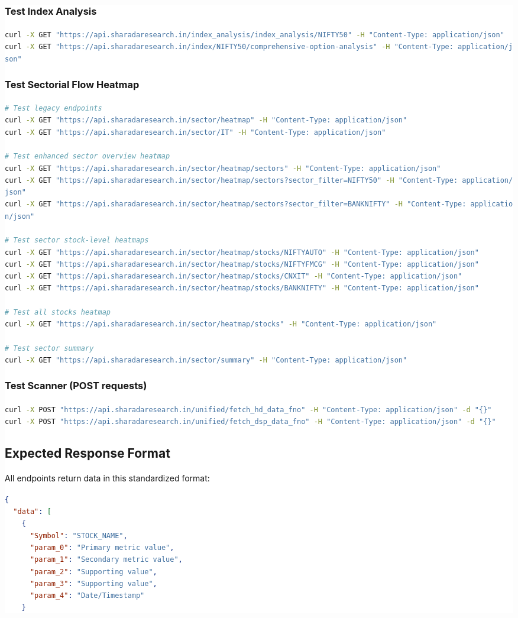 ```bash
```

### Test Index Analysis
```bash
curl -X GET "https://api.sharadaresearch.in/index_analysis/index_analysis/NIFTY50" -H "Content-Type: application/json"
curl -X GET "https://api.sharadaresearch.in/index/NIFTY50/comprehensive-option-analysis" -H "Content-Type: application/json"
```

### Test Sectorial Flow Heatmap
```bash
# Test legacy endpoints
curl -X GET "https://api.sharadaresearch.in/sector/heatmap" -H "Content-Type: application/json"
curl -X GET "https://api.sharadaresearch.in/sector/IT" -H "Content-Type: application/json"

# Test enhanced sector overview heatmap
curl -X GET "https://api.sharadaresearch.in/sector/heatmap/sectors" -H "Content-Type: application/json"
curl -X GET "https://api.sharadaresearch.in/sector/heatmap/sectors?sector_filter=NIFTY50" -H "Content-Type: application/json"
curl -X GET "https://api.sharadaresearch.in/sector/heatmap/sectors?sector_filter=BANKNIFTY" -H "Content-Type: application/json"

# Test sector stock-level heatmaps
curl -X GET "https://api.sharadaresearch.in/sector/heatmap/stocks/NIFTYAUTO" -H "Content-Type: application/json"
curl -X GET "https://api.sharadaresearch.in/sector/heatmap/stocks/NIFTYFMCG" -H "Content-Type: application/json"
curl -X GET "https://api.sharadaresearch.in/sector/heatmap/stocks/CNXIT" -H "Content-Type: application/json"
curl -X GET "https://api.sharadaresearch.in/sector/heatmap/stocks/BANKNIFTY" -H "Content-Type: application/json"

# Test all stocks heatmap
curl -X GET "https://api.sharadaresearch.in/sector/heatmap/stocks" -H "Content-Type: application/json"

# Test sector summary
curl -X GET "https://api.sharadaresearch.in/sector/summary" -H "Content-Type: application/json"
```

### Test Scanner (POST requests)
```bash
curl -X POST "https://api.sharadaresearch.in/unified/fetch_hd_data_fno" -H "Content-Type: application/json" -d "{}"
curl -X POST "https://api.sharadaresearch.in/unified/fetch_dsp_data_fno" -H "Content-Type: application/json" -d "{}"
```

## Expected Response Format
All endpoints return data in this standardized format:
```json
{
  "data": [
    {
      "Symbol": "STOCK_NAME",
      "param_0": "Primary metric value",
      "param_1": "Secondary metric value", 
      "param_2": "Supporting value",
      "param_3": "Supporting value",
      "param_4": "Date/Timestamp"
    }
```